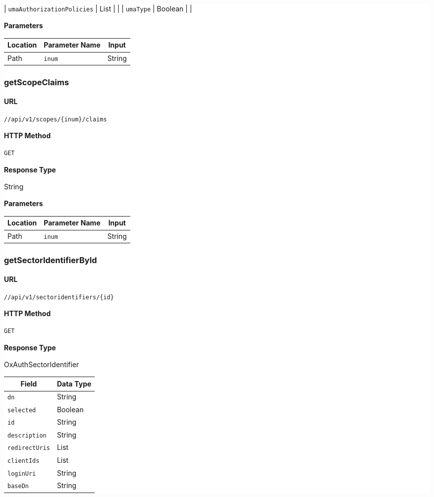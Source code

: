 | `umaAuthorizationPolicies` | List | | 
| `umaType` | Boolean | |

**Parameters**

| Location | Parameter Name | Input |
| --- | --- | --- |
| Path | `inum` | String |

### getScopeClaims

**URL**

```
//api/v1/scopes/{inum}/claims
```

**HTTP Method**

`GET`

**Response Type**

String

**Parameters**

| Location | Parameter Name | Input |
| --- | --- | --- |
| Path | `inum` | String |

### getSectorIdentifierById

**URL**

```
//api/v1/sectoridentifiers/{id}
```

**HTTP Method**

`GET`

**Response Type**
 
OxAuthSectorIdentifier
 
| Field | Data Type |
|---    | --- |
| `dn` | String | 
| `selected` | Boolean | 
| `id` | String | 
| `description` | String | 
| `redirectUris` | List | 
| `clientIds` | List | 
| `loginUri` | String | 
| `baseDn` | String | 
